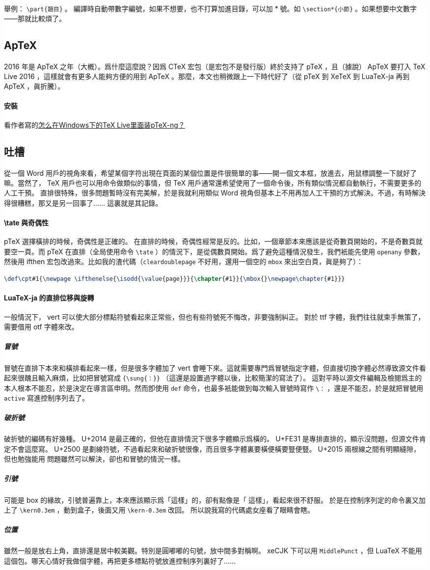 舉例： `\part{題目}` 。
編譯時自動帶數字編號，如果不想要，也不打算加進目錄，可以加 \* 號。如 `\section*{小節}` 。如果想要中文數字——那就比較煩了。

## ApTeX
2016 年是 ApTeX 之年（大槪）。爲什麼這麼說？因爲 CTeX 宏包（是宏包不是發行版）終於支持了 pTeX ，且（據說） ApTeX 要打入 TeX Live 2016 ，這樣就會有更多人能夠方便的用到 ApTeX 。那麼，本文也稍微跟上一下時代好了（從 pTeX 到 XeTeX 到 LuaTeX-ja 再到 ApTeX ，眞折騰）。

#### 安裝
看作者寫的[怎么在Windows下的TeX Live里面装pTeX-ng？](https://zhuanlan.zhihu.com/p/19893284)

## 吐槽
從一個 Word 用戶的視角來看，希望某個字符出現在頁面的某個位置是件很簡單的事——開一個文本框，放進去，用鼠標調整一下就好了嘛。當然了， TeX 用戶也可以用命令做類似的事情，但 TeX 用戶通常還希望使用了一個命令後，所有類似情況都自動執行，不需要更多的人工干預。
直排很特殊，很多問題暫時沒有完美解，於是我就利用類似 Word 視角但基本上不用再加人工干預的方式解決。不過，有時解決得很糟糕，那又是另一回事了……
這裏就是其記錄。

#### \\tate 與奇偶性
pTeX 選擇橫排的時候，奇偶性是正確的。
在直排的時候，奇偶性經常是反的。比如，一個章節本來應該是從奇數頁開始的，不是奇數頁就要空一頁。而 pTeX 在直排（全局使用命令 `\tate` ）的情況下，是從偶數頁開始。爲了避免這種情況發生，我們衹能先使用 `openany` 參數，然後用 ifthen 宏包改過來。比如我的渣代碼（`cleardoublepage` 不好用，還用一個空的 `mbox` 來出空白頁，眞是夠了）：
```tex
\def\cpt#1{\newpage \ifthenelse{\isodd{\value{page}}}{\chapter{#1}}{\mbox{}\newpage\chapter{#1}}}
```

#### LuaTeX-ja 的直排位移與旋轉
一般情況下， vert 可以使大部分標點符號看起來正常些，但也有些符號死不悔改，非要強制糾正。
對於 ttf 字體，我們往往就束手無策了，需要借用 otf 字體來改。

##### 冒號
冒號在直排下本來和橫排看起來一樣，但是很多字體加了 vert 會睡下來。這就需要專門爲冒號指定字體，但直接切換字體必然導致源文件看起來很醜且輸入麻煩，比如把冒號寫成 `{\sung{：}}` （這還是設置過字體以後，比較簡潔的寫法了）。
這對平時以源文件編輯及檢閱爲主的本人根本不能忍，於是決定在導言區申明。然而卽使用 `def` 命令，也最多衹能做到每次輸入冒號時寫作 `\：` ，還是不能忍，於是就把冒號用 `active` 寫進控制序列去了。

##### 破折號
破折號的編碼有好幾種。
U+2014 是最正確的，但他在直排情況下很多字體顯示爲橫的。
U+FE31 是專排直排的，顯示沒問題，但源文件肯定不會這麼寫。
U+2500 是劃線符號，不過看起來和破折號很像，而且很多字體裏要橫便橫要豎便豎。
U+2015 兩根線之間有明顯縫隙，但也勉強能用
問題雖然可以解決，卻也和冒號的情況一樣。

##### 引號
可能是 box 的緣故，引號普遍靠上，本來應該顯示爲「這樣」的，卻有點像是「 這樣」，看起來很不舒服。
於是在控制序列定的命令裏又加上了 `\kern0.3em` ，動到盒子，後面又用 `\kern-0.3em` 改回。
所以說我寫的代碼處女座看了眼睛會瞎。

##### 位置
雖然一般是放右上角，直排還是居中較美觀。特別是圓嘟嘟的句號，放中間多對稱啊。
xeCJK 下可以用 `MiddlePunct` ，但 LuaTeX 不能用這個包。哪天心情好我做個字體，再把更多標點符號放進控制序列裏好了……
